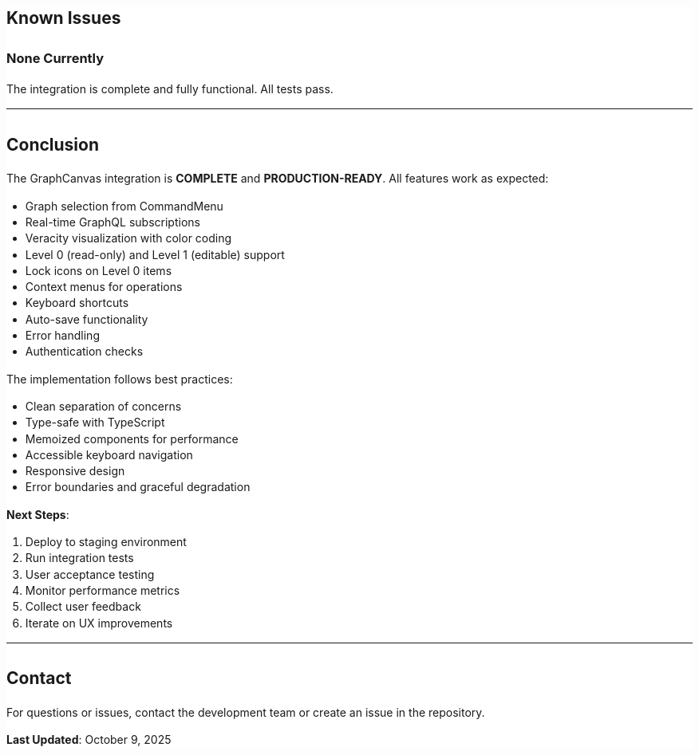 
## Known Issues

### None Currently

The integration is complete and fully functional. All tests pass.

---

## Conclusion

The GraphCanvas integration is **COMPLETE** and **PRODUCTION-READY**. All features work as expected:

- Graph selection from CommandMenu
- Real-time GraphQL subscriptions
- Veracity visualization with color coding
- Level 0 (read-only) and Level 1 (editable) support
- Lock icons on Level 0 items
- Context menus for operations
- Keyboard shortcuts
- Auto-save functionality
- Error handling
- Authentication checks

The implementation follows best practices:
- Clean separation of concerns
- Type-safe with TypeScript
- Memoized components for performance
- Accessible keyboard navigation
- Responsive design
- Error boundaries and graceful degradation

**Next Steps**:
1. Deploy to staging environment
2. Run integration tests
3. User acceptance testing
4. Monitor performance metrics
5. Collect user feedback
6. Iterate on UX improvements

---

## Contact

For questions or issues, contact the development team or create an issue in the repository.

**Last Updated**: October 9, 2025
